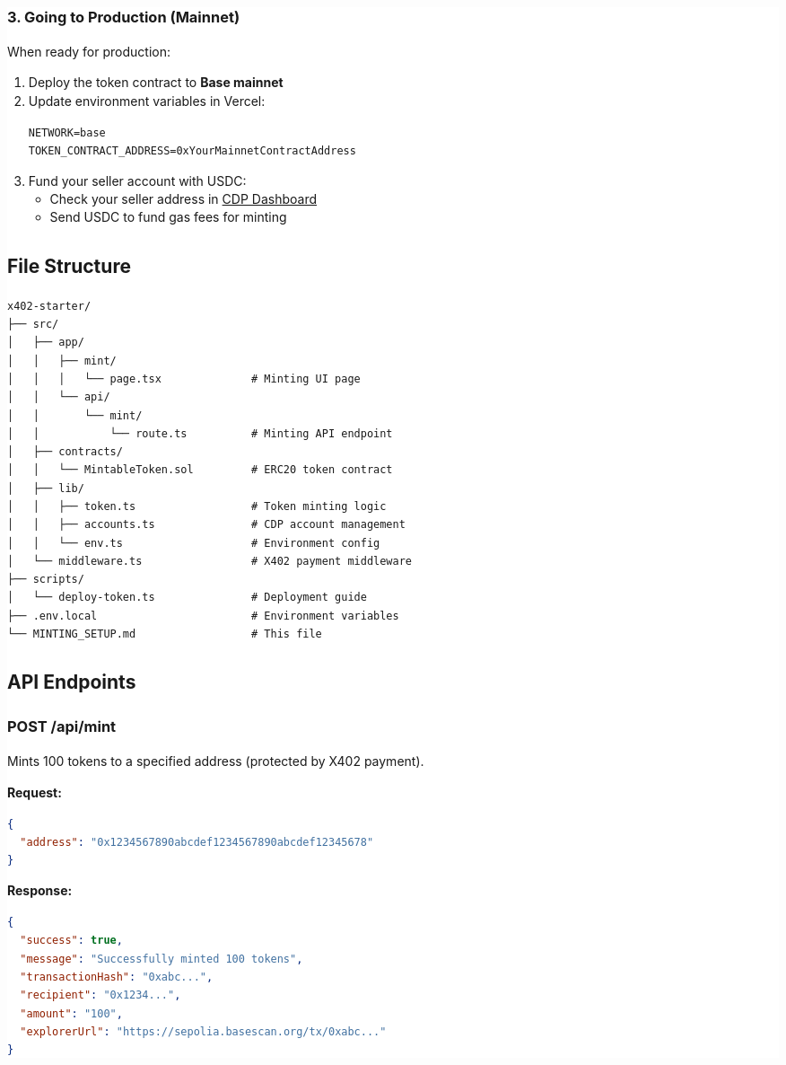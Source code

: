 ### 3. Going to Production (Mainnet)

When ready for production:

1. Deploy the token contract to **Base mainnet**
2. Update environment variables in Vercel:
   ```
   NETWORK=base
   TOKEN_CONTRACT_ADDRESS=0xYourMainnetContractAddress
   ```
3. Fund your seller account with USDC:
   - Check your seller address in [CDP Dashboard](https://portal.cdp.coinbase.com)
   - Send USDC to fund gas fees for minting

## File Structure

```
x402-starter/
├── src/
│   ├── app/
│   │   ├── mint/
│   │   │   └── page.tsx              # Minting UI page
│   │   └── api/
│   │       └── mint/
│   │           └── route.ts          # Minting API endpoint
│   ├── contracts/
│   │   └── MintableToken.sol         # ERC20 token contract
│   ├── lib/
│   │   ├── token.ts                  # Token minting logic
│   │   ├── accounts.ts               # CDP account management
│   │   └── env.ts                    # Environment config
│   └── middleware.ts                 # X402 payment middleware
├── scripts/
│   └── deploy-token.ts               # Deployment guide
├── .env.local                        # Environment variables
└── MINTING_SETUP.md                  # This file
```

## API Endpoints

### POST /api/mint

Mints 100 tokens to a specified address (protected by X402 payment).

**Request:**
```json
{
  "address": "0x1234567890abcdef1234567890abcdef12345678"
}
```

**Response:**
```json
{
  "success": true,
  "message": "Successfully minted 100 tokens",
  "transactionHash": "0xabc...",
  "recipient": "0x1234...",
  "amount": "100",
  "explorerUrl": "https://sepolia.basescan.org/tx/0xabc..."
}
```
